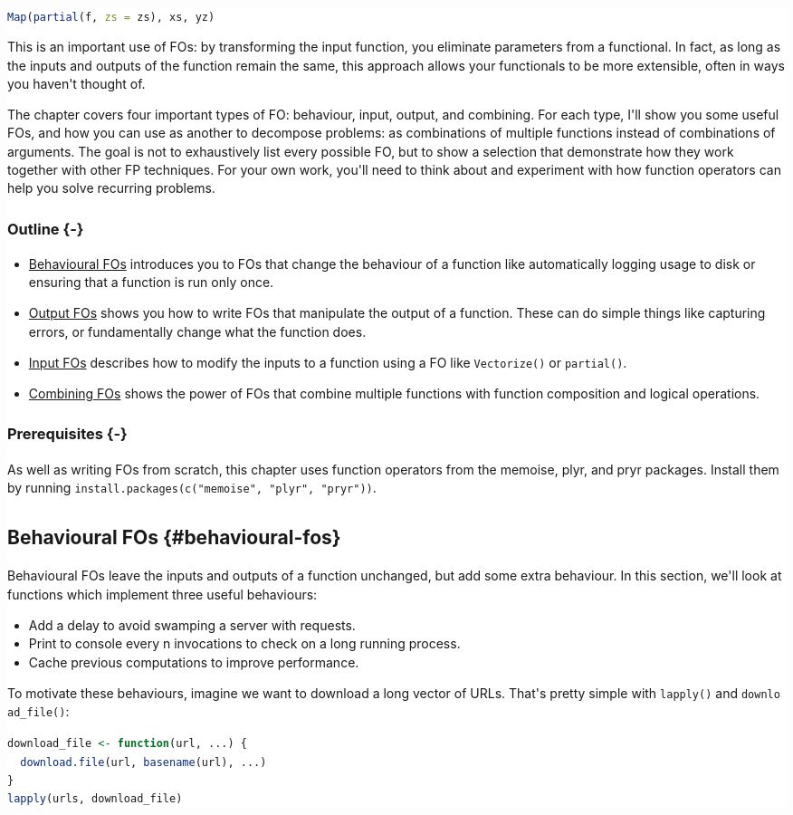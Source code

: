 ```r
Map(partial(f, zs = zs), xs, yz)
```

This is an important use of FOs: by transforming the input function, you eliminate parameters from a functional. In fact, as long as the inputs and outputs of the function remain the same, this approach allows your functionals to be more extensible, often in ways you haven't thought of.

The chapter covers four important types of FO: behaviour, input, output, and combining. For each type, I'll show you some useful FOs, and how you can use as another to decompose problems: as combinations of multiple functions instead of combinations of arguments. The goal is not to exhaustively list every possible FO, but to show a selection that demonstrate how they work together with other FP techniques. For your own work, you'll need to think about and experiment with how function operators can help you solve recurring problems.

### Outline {-}

* [Behavioural FOs](#behavioural-fos) introduces you to FOs that change the
  behaviour of a function like automatically logging usage to disk or ensuring 
  that a function is run only once.

* [Output FOs](#output-fos) shows you how to write FOs that manipulate the
  output of a function. These can do simple things like capturing errors, or
  fundamentally change what the function does.

* [Input FOs](#input-fos) describes how to modify the inputs to a function using
  a FO like `Vectorize()` or `partial()`.

* [Combining FOs](#combining-fos) shows the power of FOs that combine multiple
  functions with function composition and logical operations.

### Prerequisites {-}

As well as writing FOs from scratch, this chapter uses function operators from the memoise, plyr, and pryr packages. Install them by running `install.packages(c("memoise", "plyr", "pryr"))`.



## Behavioural FOs {#behavioural-fos}

Behavioural FOs leave the inputs and outputs of a function unchanged, but add some extra behaviour. In this section, we'll look at functions which implement three useful behaviours:

* Add a delay to avoid swamping a server with requests.
* Print to console every n invocations to check on a long running process.
* Cache previous computations to improve performance.

To motivate these behaviours, imagine we want to download a long vector of URLs. That's pretty simple with `lapply()` and `download_file()`:


```r
download_file <- function(url, ...) {
  download.file(url, basename(url), ...)
}
lapply(urls, download_file)
```
